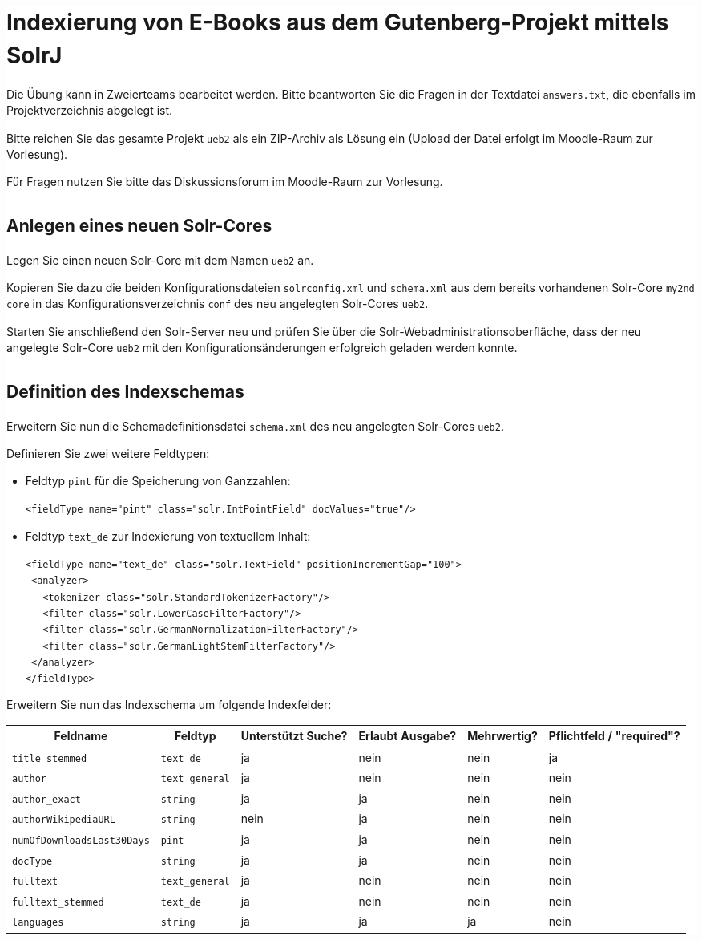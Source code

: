 # Indexierung von E-Books aus dem Gutenberg-Projekt mittels SolrJ

Die Übung kann in Zweierteams bearbeitet werden. Bitte beantworten Sie die
Fragen in der Textdatei `answers.txt`, die ebenfalls im Projektverzeichnis
abgelegt ist.

Bitte reichen Sie das gesamte Projekt `ueb2` als ein ZIP-Archiv als Lösung
ein (Upload der Datei erfolgt im Moodle-Raum zur Vorlesung).

Für Fragen nutzen Sie bitte das Diskussionsforum im Moodle-Raum zur Vorlesung.

## Anlegen eines neuen Solr-Cores

Legen Sie einen neuen Solr-Core mit dem Namen `ueb2` an.

Kopieren Sie dazu die beiden Konfigurationsdateien `solrconfig.xml` und
`schema.xml` aus dem bereits vorhandenen Solr-Core `my2ndcore` in das
Konfigurationsverzeichnis `conf` des neu angelegten Solr-Cores `ueb2`.

Starten Sie anschließend den Solr-Server neu und prüfen Sie über
die Solr-Webadministrationsoberfläche, dass der neu angelegte Solr-Core
`ueb2` mit den Konfigurationsänderungen erfolgreich geladen werden konnte.

## Definition des Indexschemas

Erweitern Sie nun die Schemadefinitionsdatei `schema.xml` des neu angelegten
Solr-Cores `ueb2`.

Definieren Sie zwei weitere Feldtypen:
* Feldtyp `pint` für die Speicherung von Ganzzahlen:
  ```
  <fieldType name="pint" class="solr.IntPointField" docValues="true"/>
  ```

* Feldtyp `text_de` zur Indexierung von textuellem Inhalt:
   ```
  <fieldType name="text_de" class="solr.TextField" positionIncrementGap="100">
    <analyzer>
      <tokenizer class="solr.StandardTokenizerFactory"/>
      <filter class="solr.LowerCaseFilterFactory"/>
      <filter class="solr.GermanNormalizationFilterFactory"/>
      <filter class="solr.GermanLightStemFilterFactory"/>
    </analyzer>
  </fieldType>
  ```

Erweitern Sie nun das Indexschema um folgende Indexfelder:

| Feldname | Feldtyp | Unterstützt Suche? | Erlaubt Ausgabe? | Mehrwertig? | Pflichtfeld / "required"? |
|----------|---------|--------------------|------------------|-------------|---------------------------|
| `title_stemmed`      | `text_de` | ja | nein | nein | ja |
| `author`             | `text_general` | ja | nein | nein | nein |
| `author_exact`       | `string` | ja | ja | nein | nein |
| `authorWikipediaURL` | `string` | nein | ja | nein | nein |
| `numOfDownloadsLast30Days` | `pint` | ja | ja | nein | nein |
| `docType`            | `string` | ja | ja | nein | nein |
| `fulltext`           | `text_general` | ja | nein | nein | nein |
| `fulltext_stemmed`   | `text_de` | ja | nein | nein | nein |
| `languages`          | `string` | ja | ja | ja | nein |